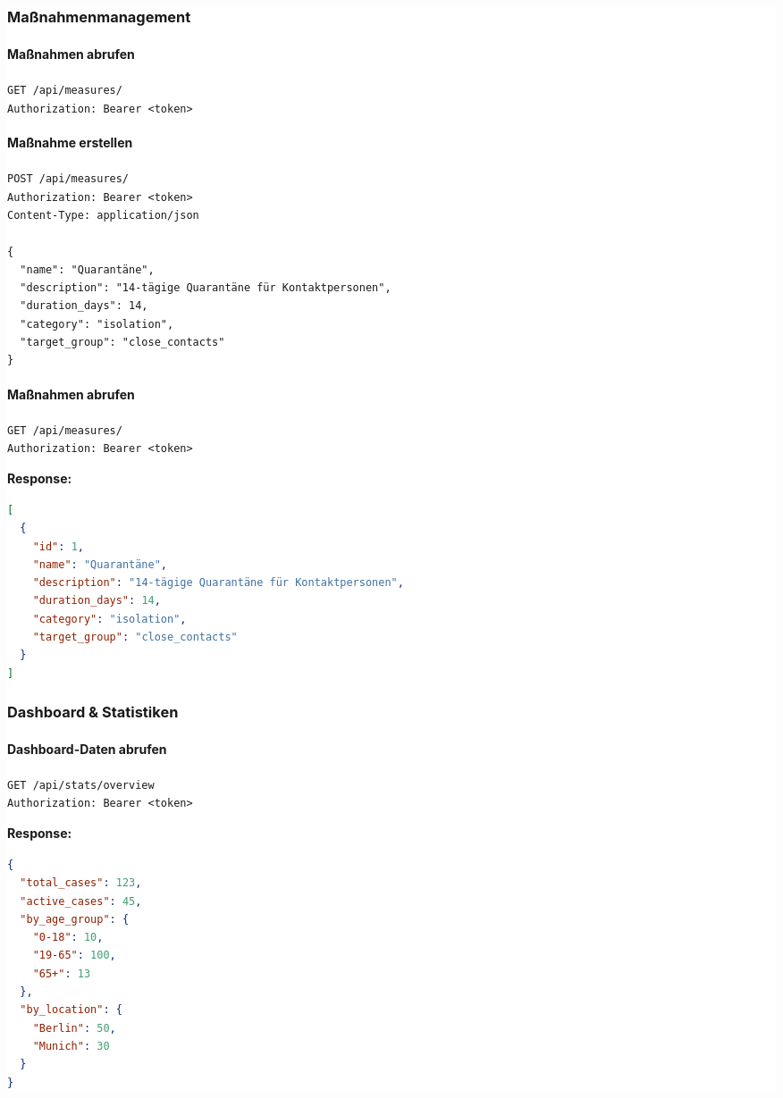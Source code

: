 ### Maßnahmenmanagement

#### Maßnahmen abrufen
```http
GET /api/measures/
Authorization: Bearer <token>
```

#### Maßnahme erstellen
```http
POST /api/measures/
Authorization: Bearer <token>
Content-Type: application/json

{
  "name": "Quarantäne",
  "description": "14-tägige Quarantäne für Kontaktpersonen",
  "duration_days": 14,
  "category": "isolation",
  "target_group": "close_contacts"
}
```

#### Maßnahmen abrufen
```http
GET /api/measures/
Authorization: Bearer <token>
```

**Response:**
```json
[
  {
    "id": 1,
    "name": "Quarantäne",
    "description": "14-tägige Quarantäne für Kontaktpersonen",
    "duration_days": 14,
    "category": "isolation",
    "target_group": "close_contacts"
  }
]
```

### Dashboard & Statistiken

#### Dashboard-Daten abrufen
```http
GET /api/stats/overview
Authorization: Bearer <token>
```

**Response:**
```json
{
  "total_cases": 123,
  "active_cases": 45,
  "by_age_group": {
    "0-18": 10,
    "19-65": 100,
    "65+": 13
  },
  "by_location": {
    "Berlin": 50,
    "Munich": 30
  }
}
```